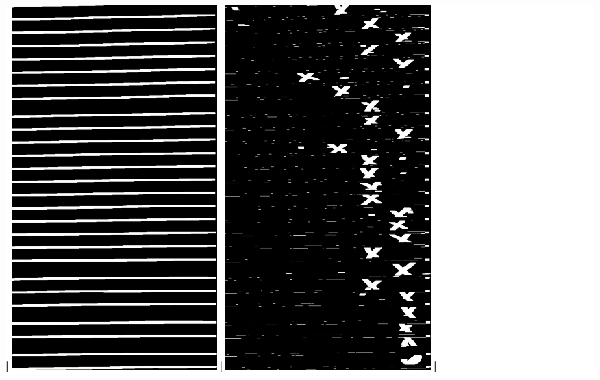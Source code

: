 | <img src="assets/etapes/23-masque_horizontal_cadree.png" width="300" /> | <img src="assets/etapes/24-diff_masque_horizontal_sans_lignes_verticales_dilatee.png" width="300" /> |